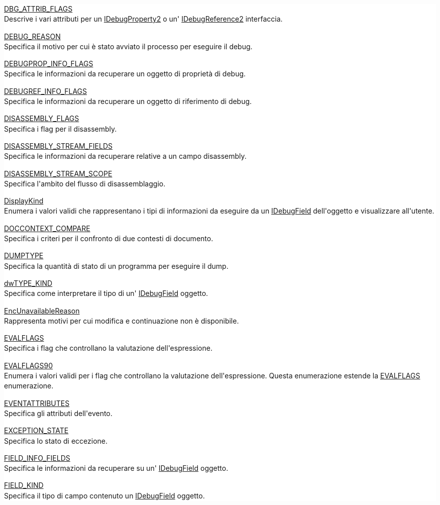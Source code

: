  [DBG_ATTRIB_FLAGS](../../../extensibility/debugger/reference/dbg-attrib-flags.md)  
 Descrive i vari attributi per un [IDebugProperty2](../../../extensibility/debugger/reference/idebugproperty2.md) o un' [IDebugReference2](../../../extensibility/debugger/reference/idebugreference2.md) interfaccia.  
  
 [DEBUG_REASON](../../../extensibility/debugger/reference/debug-reason.md)  
 Specifica il motivo per cui è stato avviato il processo per eseguire il debug.  
  
 [DEBUGPROP_INFO_FLAGS](../../../extensibility/debugger/reference/debugprop-info-flags.md)  
 Specifica le informazioni da recuperare un oggetto di proprietà di debug.  
  
 [DEBUGREF_INFO_FLAGS](../../../extensibility/debugger/reference/debugref-info-flags.md)  
 Specifica le informazioni da recuperare un oggetto di riferimento di debug.  
  
 [DISASSEMBLY_FLAGS](../../../extensibility/debugger/reference/disassembly-flags.md)  
 Specifica i flag per il disassembly.  
  
 [DISASSEMBLY_STREAM_FIELDS](../../../extensibility/debugger/reference/disassembly-stream-fields.md)  
 Specifica le informazioni da recuperare relative a un campo disassembly.  
  
 [DISASSEMBLY_STREAM_SCOPE](../../../extensibility/debugger/reference/disassembly-stream-scope.md)  
 Specifica l'ambito del flusso di disassemblaggio.  
  
 [DisplayKind](../../../extensibility/debugger/reference/displaykind.md)  
 Enumera i valori validi che rappresentano i tipi di informazioni da eseguire da un [IDebugField](../../../extensibility/debugger/reference/idebugfield.md) dell'oggetto e visualizzare all'utente.  
  
 [DOCCONTEXT_COMPARE](../../../extensibility/debugger/reference/doccontext-compare.md)  
 Specifica i criteri per il confronto di due contesti di documento.  
  
 [DUMPTYPE](../../../extensibility/debugger/reference/dumptype.md)  
 Specifica la quantità di stato di un programma per eseguire il dump.  
  
 [dwTYPE_KIND](../../../extensibility/debugger/reference/dwtype-kind.md)  
 Specifica come interpretare il tipo di un' [IDebugField](../../../extensibility/debugger/reference/idebugfield.md) oggetto.  
  
 [EncUnavailableReason](../../../extensibility/debugger/reference/encunavailablereason.md)  
 Rappresenta motivi per cui modifica e continuazione non è disponibile.  
  
 [EVALFLAGS](../../../extensibility/debugger/reference/evalflags.md)  
 Specifica i flag che controllano la valutazione dell'espressione.  
  
 [EVALFLAGS90](../../../extensibility/debugger/reference/evalflags90.md)  
 Enumera i valori validi per i flag che controllano la valutazione dell'espressione. Questa enumerazione estende la [EVALFLAGS](../../../extensibility/debugger/reference/evalflags.md) enumerazione.  
  
 [EVENTATTRIBUTES](../../../extensibility/debugger/reference/eventattributes.md)  
 Specifica gli attributi dell'evento.  
  
 [EXCEPTION_STATE](../../../extensibility/debugger/reference/exception-state.md)  
 Specifica lo stato di eccezione.  
  
 [FIELD_INFO_FIELDS](../../../extensibility/debugger/reference/field-info-fields.md)  
 Specifica le informazioni da recuperare su un' [IDebugField](../../../extensibility/debugger/reference/idebugfield.md) oggetto.  
  
 [FIELD_KIND](../../../extensibility/debugger/reference/field-kind.md)  
 Specifica il tipo di campo contenuto un [IDebugField](../../../extensibility/debugger/reference/idebugfield.md) oggetto.  
  
